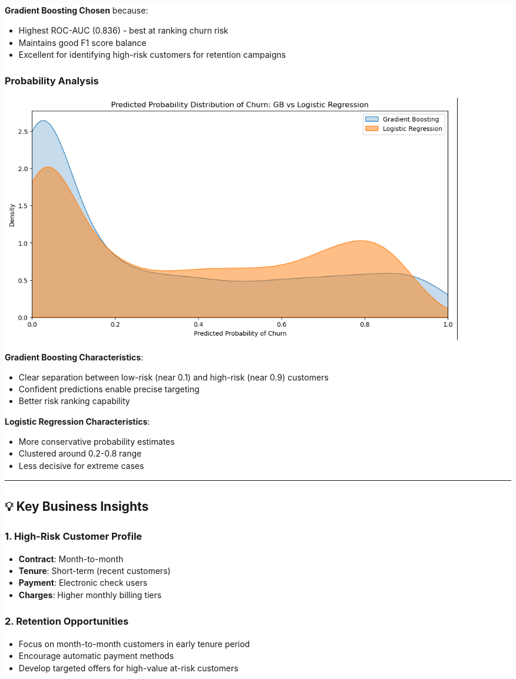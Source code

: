 **Gradient Boosting Chosen** because:
- Highest ROC-AUC (0.836) - best at ranking churn risk
- Maintains good F1 score balance
- Excellent for identifying high-risk customers for retention campaigns

### Probability Analysis
![Probability Distribution](Notebooks/Plots/GB_LR_PPD.png)

**Gradient Boosting Characteristics**:
- Clear separation between low-risk (near 0.1) and high-risk (near 0.9) customers
- Confident predictions enable precise targeting
- Better risk ranking capability

**Logistic Regression Characteristics**:
- More conservative probability estimates
- Clustered around 0.2-0.8 range
- Less decisive for extreme cases

---

## 💡 Key Business Insights

### 1. High-Risk Customer Profile
- **Contract**: Month-to-month
- **Tenure**: Short-term (recent customers)
- **Payment**: Electronic check users
- **Charges**: Higher monthly billing tiers

### 2. Retention Opportunities
- Focus on month-to-month customers in early tenure period
- Encourage automatic payment methods
- Develop targeted offers for high-value at-risk customers
